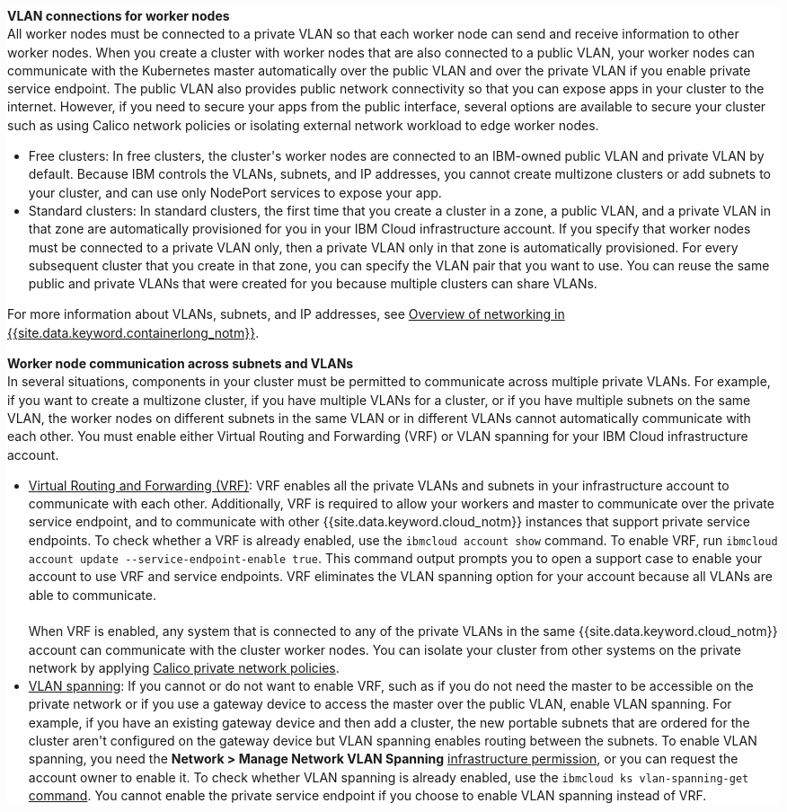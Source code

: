 **VLAN connections for worker nodes**</br>
All worker nodes must be connected to a private VLAN so that each worker node can send and receive information to other worker nodes. When you create a cluster with worker nodes that are also connected to a public VLAN, your worker nodes can communicate with the Kubernetes master automatically over the public VLAN and over the private VLAN if you enable private service endpoint. The public VLAN also provides public network connectivity so that you can expose apps in your cluster to the internet. However, if you need to secure your apps from the public interface, several options are available to secure your cluster such as using Calico network policies or isolating external network workload to edge worker nodes.
* Free clusters: In free clusters, the cluster's worker nodes are connected to an IBM-owned public VLAN and private VLAN by default. Because IBM controls the VLANs, subnets, and IP addresses, you cannot create multizone clusters or add subnets to your cluster, and can use only NodePort services to expose your app.</dd>
* Standard clusters: In standard clusters, the first time that you create a cluster in a zone, a public VLAN, and a private VLAN in that zone are automatically provisioned for you in your IBM Cloud infrastructure account. If you specify that worker nodes must be connected to a private VLAN only, then a private VLAN only in that zone is automatically provisioned. For every subsequent cluster that you create in that zone, you can specify the VLAN pair that you want to use. You can reuse the same public and private VLANs that were created for you because multiple clusters can share VLANs.

For more information about VLANs, subnets, and IP addresses, see [Overview of networking in {{site.data.keyword.containerlong_notm}}](/docs/containers?topic=containers-subnets#basics).

**Worker node communication across subnets and VLANs**</br>
In several situations, components in your cluster must be permitted to communicate across multiple private VLANs. For example, if you want to create a multizone cluster, if you have multiple VLANs for a cluster, or if you have multiple subnets on the same VLAN, the worker nodes on different subnets in the same VLAN or in different VLANs cannot automatically communicate with each other. You must enable either Virtual Routing and Forwarding (VRF) or VLAN spanning for your IBM Cloud infrastructure account.

* [Virtual Routing and Forwarding (VRF)](/docs/infrastructure/direct-link?topic=direct-link-overview-of-virtual-routing-and-forwarding-vrf-on-ibm-cloud#overview-of-virtual-routing-and-forwarding-vrf-on-ibm-cloud): VRF enables all the private VLANs and subnets in your infrastructure account to communicate with each other. Additionally, VRF is required to allow your workers and master to communicate over the private service endpoint, and to communicate with other {{site.data.keyword.cloud_notm}} instances that support private service endpoints. To check whether a VRF is already enabled, use the `ibmcloud account show` command. To enable VRF, run `ibmcloud account update --service-endpoint-enable true`. This command output prompts you to open a support case to enable your account to use VRF and service endpoints. VRF eliminates the VLAN spanning option for your account because all VLANs are able to communicate.</br></br>
When VRF is enabled, any system that is connected to any of the private VLANs in the same {{site.data.keyword.cloud_notm}} account can communicate with the cluster worker nodes. You can isolate your cluster from other systems on the private network by applying [Calico private network policies](/docs/containers?topic=containers-network_policies#isolate_workers).</dd>
* [VLAN spanning](/docs/infrastructure/vlans?topic=vlans-vlan-spanning#vlan-spanning): If you cannot or do not want to enable VRF, such as if you do not need the master to be accessible on the private network or if you use a gateway device to access the master over the public VLAN, enable VLAN spanning. For example, if you have an existing gateway device and then add a cluster, the new portable subnets that are ordered for the cluster aren't configured on the gateway device but VLAN spanning enables routing between the subnets. To enable VLAN spanning, you need the **Network > Manage Network VLAN Spanning** [infrastructure permission](/docs/containers?topic=containers-users#infra_access), or you can request the account owner to enable it. To check whether VLAN spanning is already enabled, use the `ibmcloud ks vlan-spanning-get` [command](/docs/containers?topic=containers-cli-plugin-kubernetes-service-cli#cs_vlan_spanning_get). You cannot enable the private service endpoint if you choose to enable VLAN spanning instead of VRF.
